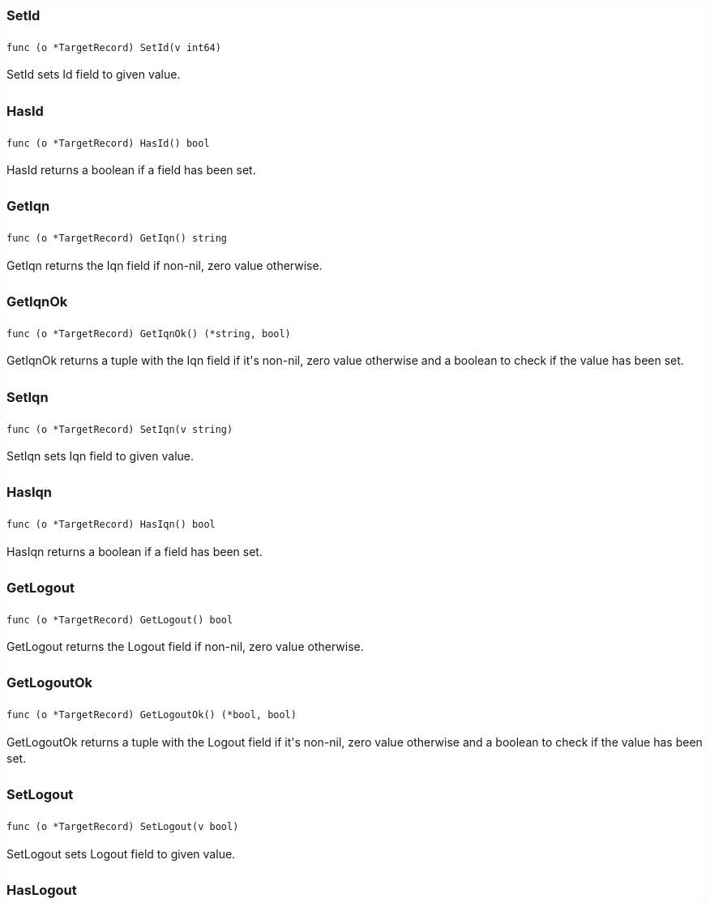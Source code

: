 ### SetId

`func (o *TargetRecord) SetId(v int64)`

SetId sets Id field to given value.

### HasId

`func (o *TargetRecord) HasId() bool`

HasId returns a boolean if a field has been set.

### GetIqn

`func (o *TargetRecord) GetIqn() string`

GetIqn returns the Iqn field if non-nil, zero value otherwise.

### GetIqnOk

`func (o *TargetRecord) GetIqnOk() (*string, bool)`

GetIqnOk returns a tuple with the Iqn field if it's non-nil, zero value otherwise
and a boolean to check if the value has been set.

### SetIqn

`func (o *TargetRecord) SetIqn(v string)`

SetIqn sets Iqn field to given value.

### HasIqn

`func (o *TargetRecord) HasIqn() bool`

HasIqn returns a boolean if a field has been set.

### GetLogout

`func (o *TargetRecord) GetLogout() bool`

GetLogout returns the Logout field if non-nil, zero value otherwise.

### GetLogoutOk

`func (o *TargetRecord) GetLogoutOk() (*bool, bool)`

GetLogoutOk returns a tuple with the Logout field if it's non-nil, zero value otherwise
and a boolean to check if the value has been set.

### SetLogout

`func (o *TargetRecord) SetLogout(v bool)`

SetLogout sets Logout field to given value.

### HasLogout
